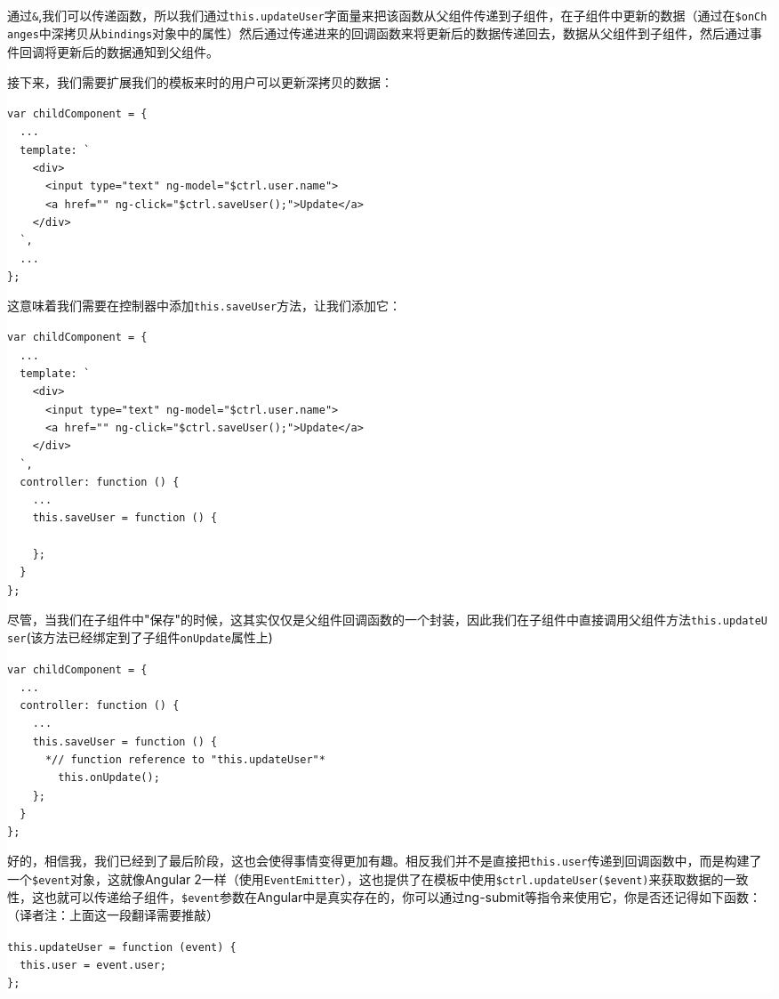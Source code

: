 通过`&`,我们可以传递函数，所以我们通过`this.updateUser`字面量来把该函数从父组件传递到子组件，在子组件中更新的数据（通过在`$onChanges`中深拷贝从`bindings`对象中的属性）然后通过传递进来的回调函数来将更新后的数据传递回去，数据从父组件到子组件，然后通过事件回调将更新后的数据通知到父组件。

接下来，我们需要扩展我们的模板来时的用户可以更新深拷贝的数据：

	var childComponent = {
	  ...
	  template: `
	    <div>
	      <input type="text" ng-model="$ctrl.user.name">
	      <a href="" ng-click="$ctrl.saveUser();">Update</a>
	    </div>
	  `,
	  ...
	};

这意味着我们需要在控制器中添加`this.saveUser`方法，让我们添加它：

	var childComponent = {
	  ...
	  template: `
	    <div>
	      <input type="text" ng-model="$ctrl.user.name">
	      <a href="" ng-click="$ctrl.saveUser();">Update</a>
	    </div>
	  `,
	  controller: function () {
	    ...
	    this.saveUser = function () {

	    };
	  }
	};

尽管，当我们在子组件中"保存"的时候，这其实仅仅是父组件回调函数的一个封装，因此我们在子组件中直接调用父组件方法`this.updateUser`(该方法已经绑定到了子组件`onUpdate`属性上)

	var childComponent = {
	  ...
	  controller: function () {
	    ...
	    this.saveUser = function () {
	      *// function reference to "this.updateUser"*
	        this.onUpdate();
	    };
	  }
	};

好的，相信我，我们已经到了最后阶段，这也会使得事情变得更加有趣。相反我们并不是直接把`this.user`传递到回调函数中，而是构建了一个`$event`对象，这就像Angular 2一样（使用`EventEmitter`），这也提供了在模板中使用`$ctrl.updateUser($event)`来获取数据的一致性，这也就可以传递给子组件，`$event`参数在Angular中是真实存在的，你可以通过ng-submit等指令来使用它，你是否还记得如下函数：（译者注：上面这一段翻译需要推敲）

	this.updateUser = function (event) {
	  this.user = event.user;
	};
